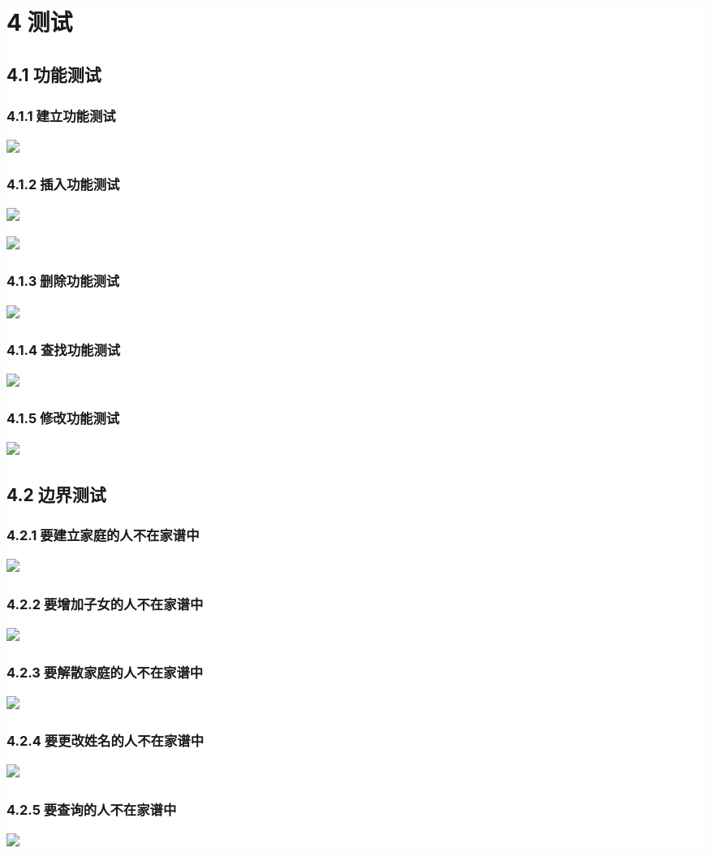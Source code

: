 # 4 测试

## 4.1 功能测试

### 4.1.1 建立功能测试

![](https://tongji4m3.oss-cn-beijing.aliyuncs.com/1ecf880c07339b6f915da76ab1096eac.png)

### 4.1.2 插入功能测试

![](https://tongji4m3.oss-cn-beijing.aliyuncs.com/5843e748ccae8628603d30aed0a29bb7.png)

![](https://tongji4m3.oss-cn-beijing.aliyuncs.com/9a42edb88cfcf6fef4846454ef1feb4f.png)

### 4.1.3 删除功能测试

![](https://tongji4m3.oss-cn-beijing.aliyuncs.com/ef4fe21180570c065692cfcb54e3610e.png)

### 4.1.4 查找功能测试

![](https://tongji4m3.oss-cn-beijing.aliyuncs.com/65d49c01ab9059b8d0b1a77471de17f1.png)

### 4.1.5 修改功能测试

![](https://tongji4m3.oss-cn-beijing.aliyuncs.com/8abd6aef4a6ea692e70cb21f70c9241a.png)

## 4.2 边界测试

### 4.2.1 要建立家庭的人不在家谱中

![](https://tongji4m3.oss-cn-beijing.aliyuncs.com/cedb11b06c24ec43315dc22aa30a50fa.png)

### 4.2.2 要增加子女的人不在家谱中

![](https://tongji4m3.oss-cn-beijing.aliyuncs.com/b2f3357e015f8a746a640464b9112c38.png)

### 4.2.3 要解散家庭的人不在家谱中

![](https://tongji4m3.oss-cn-beijing.aliyuncs.com/0db4755d60b7c6330faff9474dec14fc.png)

### 4.2.4 要更改姓名的人不在家谱中

![](https://tongji4m3.oss-cn-beijing.aliyuncs.com/cb9e7e7e02487293ff98f1fb483e8431.png)

### 4.2.5 要查询的人不在家谱中

![](https://tongji4m3.oss-cn-beijing.aliyuncs.com/8834a573f1c2c0dcc8a99e2ffd4b21cf.png)
